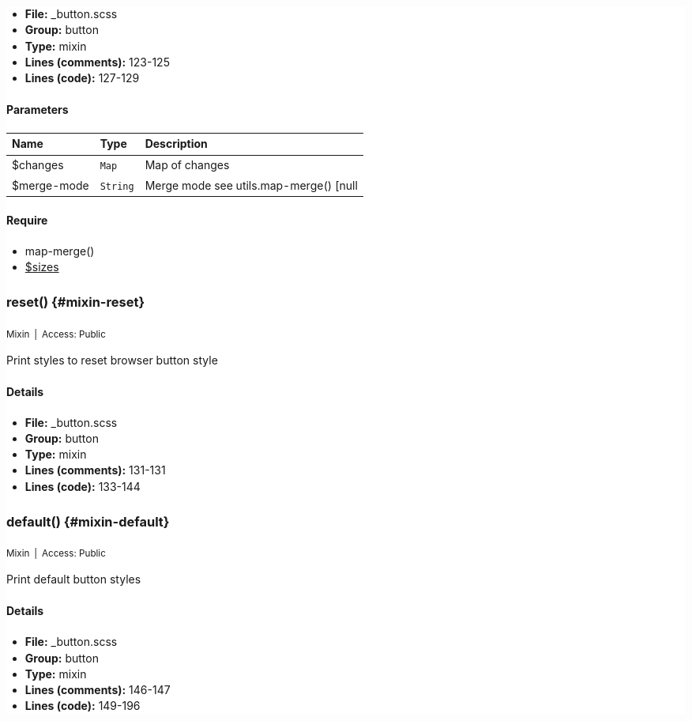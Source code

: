 - **File:** _button.scss
- **Group:** button
- **Type:** mixin
- **Lines (comments):** 123-125
- **Lines (code):** 127-129
    
    

#### Parameters


|Name|Type|Description|
|:--|:--|:--|
|$changes|`Map`|Map of changes|
|$merge-mode|`String`|Merge mode see utils.map-merge() [null|"deep"|"overwrite"]|

    

#### Require

- map-merge()
- [$sizes](/scss/core/breakpoint/#variable-sizes)
  


###  reset() {#mixin-reset} 

<small>Mixin&ensp;|&ensp;Access: Public</small>

  

Print styles to reset browser button style
    
    

#### Details

- **File:** _button.scss
- **Group:** button
- **Type:** mixin
- **Lines (comments):** 131-131
- **Lines (code):** 133-144
    
    


###  default() {#mixin-default} 

<small>Mixin&ensp;|&ensp;Access: Public</small>

  

Print default button styles
    
    

#### Details

- **File:** _button.scss
- **Group:** button
- **Type:** mixin
- **Lines (comments):** 146-147
- **Lines (code):** 149-196
    